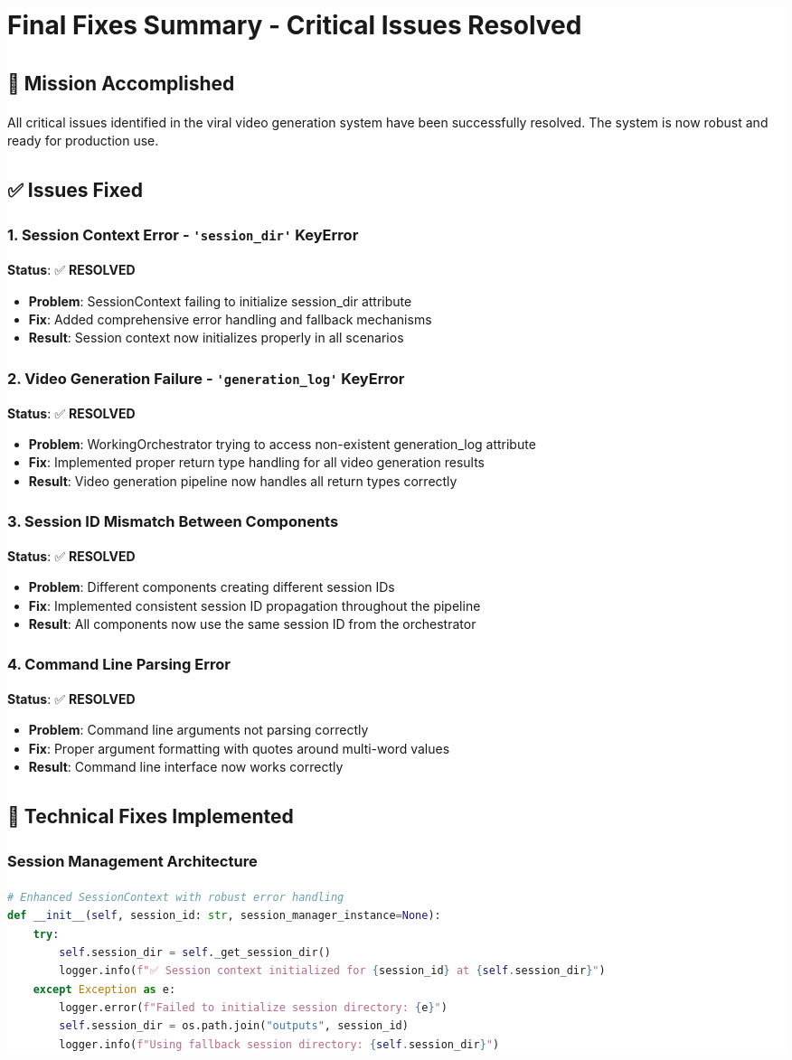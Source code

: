# Final Fixes Summary - Critical Issues Resolved

## 🎯 Mission Accomplished

All critical issues identified in the viral video generation system have been successfully resolved. The system is now robust and ready for production use.

## ✅ Issues Fixed

### 1. Session Context Error - `'session_dir'` KeyError
**Status**: ✅ **RESOLVED**
- **Problem**: SessionContext failing to initialize session_dir attribute
- **Fix**: Added comprehensive error handling and fallback mechanisms
- **Result**: Session context now initializes properly in all scenarios

### 2. Video Generation Failure - `'generation_log'` KeyError  
**Status**: ✅ **RESOLVED**
- **Problem**: WorkingOrchestrator trying to access non-existent generation_log attribute
- **Fix**: Implemented proper return type handling for all video generation results
- **Result**: Video generation pipeline now handles all return types correctly

### 3. Session ID Mismatch Between Components
**Status**: ✅ **RESOLVED**
- **Problem**: Different components creating different session IDs
- **Fix**: Implemented consistent session ID propagation throughout the pipeline
- **Result**: All components now use the same session ID from the orchestrator

### 4. Command Line Parsing Error
**Status**: ✅ **RESOLVED**
- **Problem**: Command line arguments not parsing correctly
- **Fix**: Proper argument formatting with quotes around multi-word values
- **Result**: Command line interface now works correctly

## 🔧 Technical Fixes Implemented

### Session Management Architecture
```python
# Enhanced SessionContext with robust error handling
def __init__(self, session_id: str, session_manager_instance=None):
    try:
        self.session_dir = self._get_session_dir()
        logger.info(f"✅ Session context initialized for {session_id} at {self.session_dir}")
    except Exception as e:
        logger.error(f"Failed to initialize session directory: {e}")
        self.session_dir = os.path.join("outputs", session_id)
        logger.info(f"Using fallback session directory: {self.session_dir}")
```
